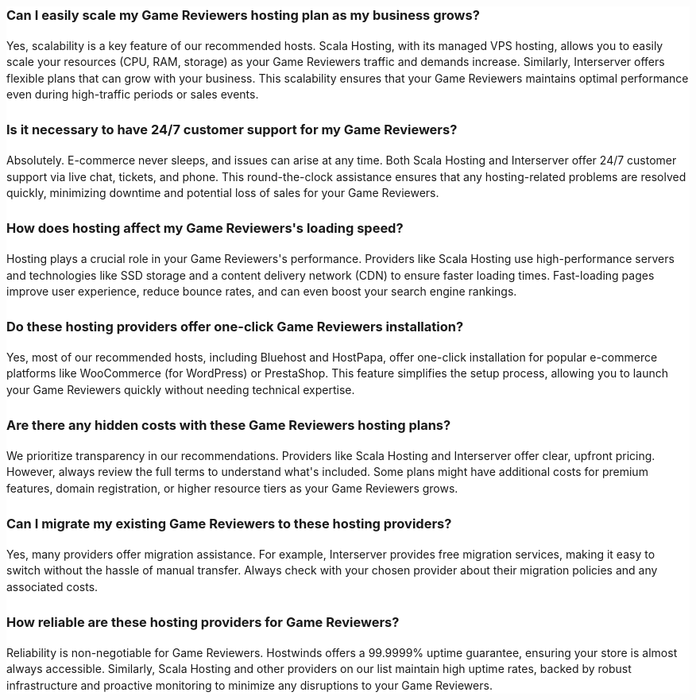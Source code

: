 ### Can I easily scale my Game Reviewers hosting plan as my business grows? 
Yes, scalability is a key feature of our recommended hosts. Scala Hosting, with its managed VPS hosting, allows you to easily scale your resources (CPU, RAM, storage) as your Game Reviewers traffic and demands increase. Similarly, Interserver offers flexible plans that can grow with your business. This scalability ensures that your Game Reviewers maintains optimal performance even during high-traffic periods or sales events.

### Is it necessary to have 24/7 customer support for my Game Reviewers? 
Absolutely. E-commerce never sleeps, and issues can arise at any time. Both Scala Hosting and Interserver offer 24/7 customer support via live chat, tickets, and phone. This round-the-clock assistance ensures that any hosting-related problems are resolved quickly, minimizing downtime and potential loss of sales for your Game Reviewers.

### How does hosting affect my Game Reviewers's loading speed? 
Hosting plays a crucial role in your Game Reviewers's performance. Providers like Scala Hosting use high-performance servers and technologies like SSD storage and a content delivery network (CDN) to ensure faster loading times. Fast-loading pages improve user experience, reduce bounce rates, and can even boost your search engine rankings.

### Do these hosting providers offer one-click Game Reviewers installation? 
Yes, most of our recommended hosts, including Bluehost and HostPapa, offer one-click installation for popular e-commerce platforms like WooCommerce (for WordPress) or PrestaShop. This feature simplifies the setup process, allowing you to launch your Game Reviewers quickly without needing technical expertise.

### Are there any hidden costs with these Game Reviewers hosting plans? 
We prioritize transparency in our recommendations. Providers like Scala Hosting and Interserver offer clear, upfront pricing. However, always review the full terms to understand what's included. Some plans might have additional costs for premium features, domain registration, or higher resource tiers as your Game Reviewers grows.

### Can I migrate my existing Game Reviewers to these hosting providers? 
Yes, many providers offer migration assistance. For example, Interserver provides free migration services, making it easy to switch without the hassle of manual transfer. Always check with your chosen provider about their migration policies and any associated costs.

### How reliable are these hosting providers for Game Reviewers? 
Reliability is non-negotiable for Game Reviewers. Hostwinds offers a 99.9999% uptime guarantee, ensuring your store is almost always accessible. Similarly, Scala Hosting and other providers on our list maintain high uptime rates, backed by robust infrastructure and proactive monitoring to minimize any disruptions to your Game Reviewers.
